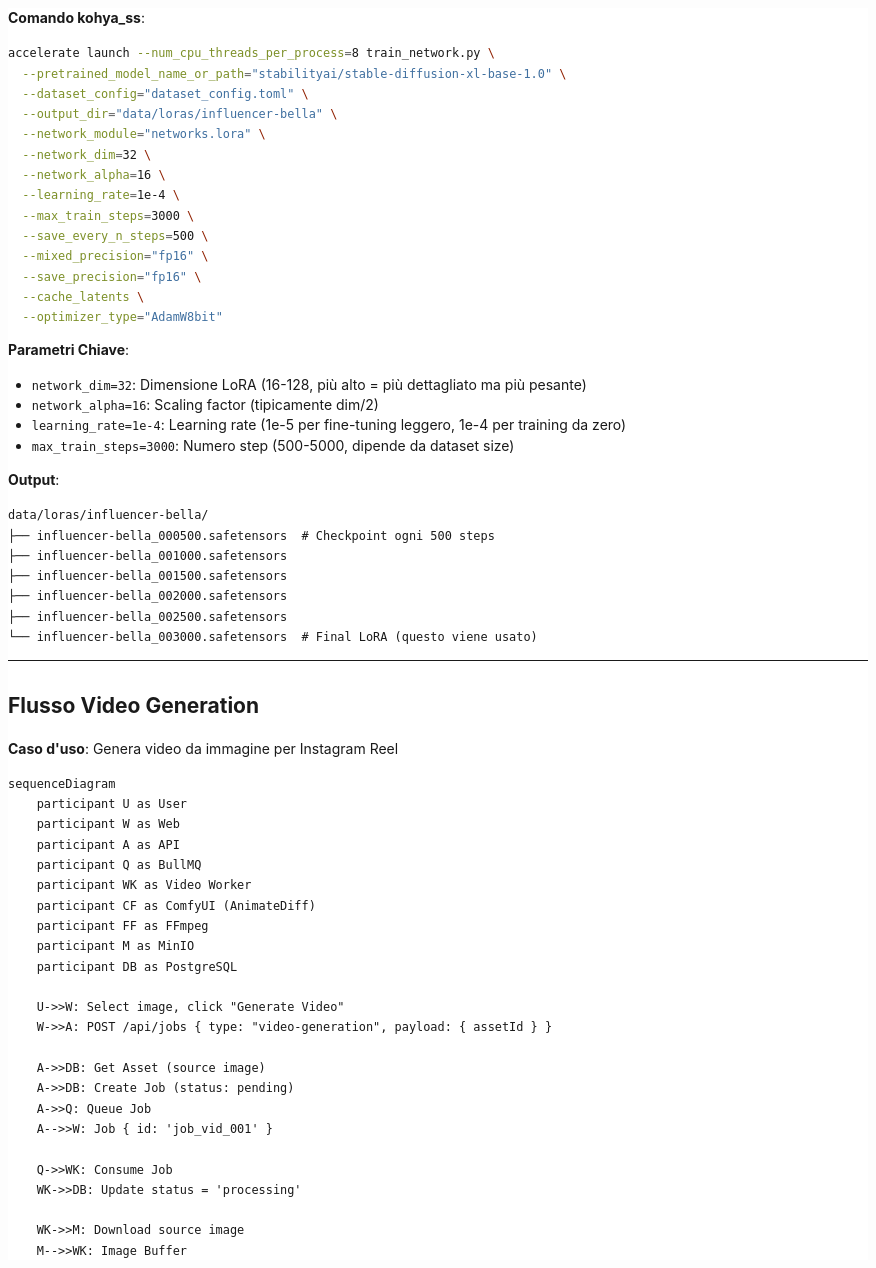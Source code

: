 **Comando kohya_ss**:
```bash
accelerate launch --num_cpu_threads_per_process=8 train_network.py \
  --pretrained_model_name_or_path="stabilityai/stable-diffusion-xl-base-1.0" \
  --dataset_config="dataset_config.toml" \
  --output_dir="data/loras/influencer-bella" \
  --network_module="networks.lora" \
  --network_dim=32 \
  --network_alpha=16 \
  --learning_rate=1e-4 \
  --max_train_steps=3000 \
  --save_every_n_steps=500 \
  --mixed_precision="fp16" \
  --save_precision="fp16" \
  --cache_latents \
  --optimizer_type="AdamW8bit"
```

**Parametri Chiave**:
- `network_dim=32`: Dimensione LoRA (16-128, più alto = più dettagliato ma più pesante)
- `network_alpha=16`: Scaling factor (tipicamente dim/2)
- `learning_rate=1e-4`: Learning rate (1e-5 per fine-tuning leggero, 1e-4 per training da zero)
- `max_train_steps=3000`: Numero step (500-5000, dipende da dataset size)

**Output**:
```
data/loras/influencer-bella/
├── influencer-bella_000500.safetensors  # Checkpoint ogni 500 steps
├── influencer-bella_001000.safetensors
├── influencer-bella_001500.safetensors
├── influencer-bella_002000.safetensors
├── influencer-bella_002500.safetensors
└── influencer-bella_003000.safetensors  # Final LoRA (questo viene usato)
```

---

## Flusso Video Generation

**Caso d'uso**: Genera video da immagine per Instagram Reel

```mermaid
sequenceDiagram
    participant U as User
    participant W as Web
    participant A as API
    participant Q as BullMQ
    participant WK as Video Worker
    participant CF as ComfyUI (AnimateDiff)
    participant FF as FFmpeg
    participant M as MinIO
    participant DB as PostgreSQL

    U->>W: Select image, click "Generate Video"
    W->>A: POST /api/jobs { type: "video-generation", payload: { assetId } }

    A->>DB: Get Asset (source image)
    A->>DB: Create Job (status: pending)
    A->>Q: Queue Job
    A-->>W: Job { id: 'job_vid_001' }

    Q->>WK: Consume Job
    WK->>DB: Update status = 'processing'

    WK->>M: Download source image
    M-->>WK: Image Buffer
```